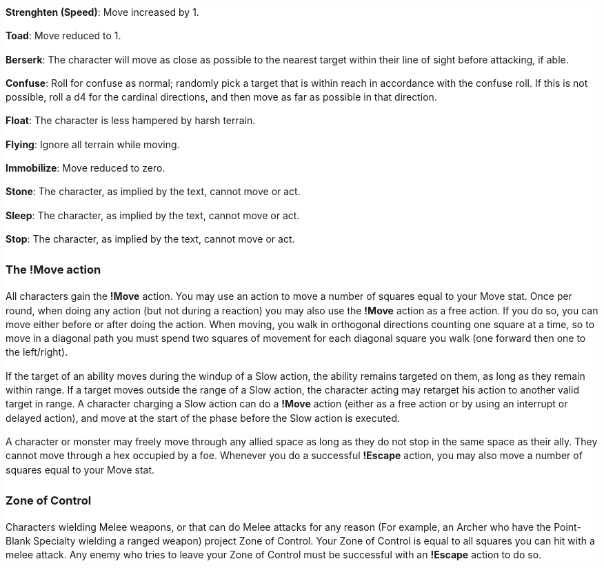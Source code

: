 **Strenghten (Speed)**: Move increased by 1.

**Toad**: Move reduced to 1.

**Berserk**: The character will move as close as possible to the nearest
target within their line of sight before attacking, if able.

**Confuse**: Roll for confuse as normal; randomly pick a target that is
within reach in accordance with the confuse roll. If this is not
possible, roll a d4 for the cardinal directions, and then move as far as
possible in that direction.

**Float**: The character is less hampered by harsh terrain.

**Flying**: Ignore all terrain while moving.

**Immobilize**: Move reduced to zero.

**Stone**: The character, as implied by the text, cannot move or act.

**Sleep**: The character, as implied by the text, cannot move or act.

**Stop**: The character, as implied by the text, cannot move or act.

### The !Move action

All characters gain the **!Move** action. You may use an action to move
a number of squares equal to your Move stat. Once per round, when doing
any action (but not during a reaction) you may also use the **!Move**
action as a free action. If you do so, you can move either before or
after doing the action. When moving, you walk in orthogonal directions
counting one square at a time, so to move in a diagonal path you must
spend two squares of movement for each diagonal square you walk (one
forward then one to the left/right).

If the target of an ability moves during the windup of a Slow action,
the ability remains targeted on them, as long as they remain within
range. If a target moves outside the range of a Slow action, the
character acting may retarget his action to another valid target in
range. A character charging a Slow action can do a **!Move** action
(either as a free action or by using an interrupt or delayed action),
and move at the start of the phase before the Slow action is executed.

A character or monster may freely move through any allied space as long
as they do not stop in the same space as their ally. They cannot move
through a hex occupied by a foe. Whenever you do a successful
**!Escape** action, you may also move a number of squares equal to your
Move stat.

### Zone of Control

Characters wielding Melee weapons, or that can do Melee attacks for any
reason (For example, an Archer who have the Point-Blank Specialty
wielding a ranged weapon) project Zone of Control. Your Zone of Control
is equal to all squares you can hit with a melee attack. Any enemy who
tries to leave your Zone of Control must be successful with an
**!Escape** action to do so.
